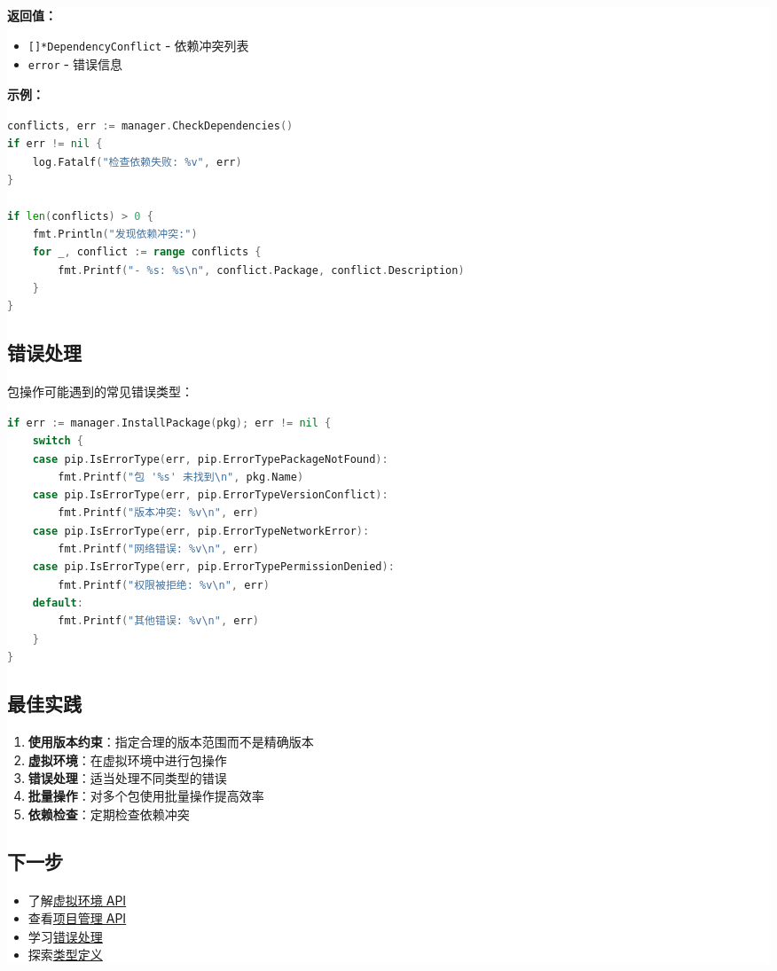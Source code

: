 **返回值：**
- `[]*DependencyConflict` - 依赖冲突列表
- `error` - 错误信息

**示例：**

```go
conflicts, err := manager.CheckDependencies()
if err != nil {
    log.Fatalf("检查依赖失败: %v", err)
}

if len(conflicts) > 0 {
    fmt.Println("发现依赖冲突:")
    for _, conflict := range conflicts {
        fmt.Printf("- %s: %s\n", conflict.Package, conflict.Description)
    }
}
```

## 错误处理

包操作可能遇到的常见错误类型：

```go
if err := manager.InstallPackage(pkg); err != nil {
    switch {
    case pip.IsErrorType(err, pip.ErrorTypePackageNotFound):
        fmt.Printf("包 '%s' 未找到\n", pkg.Name)
    case pip.IsErrorType(err, pip.ErrorTypeVersionConflict):
        fmt.Printf("版本冲突: %v\n", err)
    case pip.IsErrorType(err, pip.ErrorTypeNetworkError):
        fmt.Printf("网络错误: %v\n", err)
    case pip.IsErrorType(err, pip.ErrorTypePermissionDenied):
        fmt.Printf("权限被拒绝: %v\n", err)
    default:
        fmt.Printf("其他错误: %v\n", err)
    }
}
```

## 最佳实践

1. **使用版本约束**：指定合理的版本范围而不是精确版本
2. **虚拟环境**：在虚拟环境中进行包操作
3. **错误处理**：适当处理不同类型的错误
4. **批量操作**：对多个包使用批量操作提高效率
5. **依赖检查**：定期检查依赖冲突

## 下一步

- 了解[虚拟环境 API](./virtual-environments.md)
- 查看[项目管理 API](./project-management.md)
- 学习[错误处理](./errors.md)
- 探索[类型定义](./types.md)

